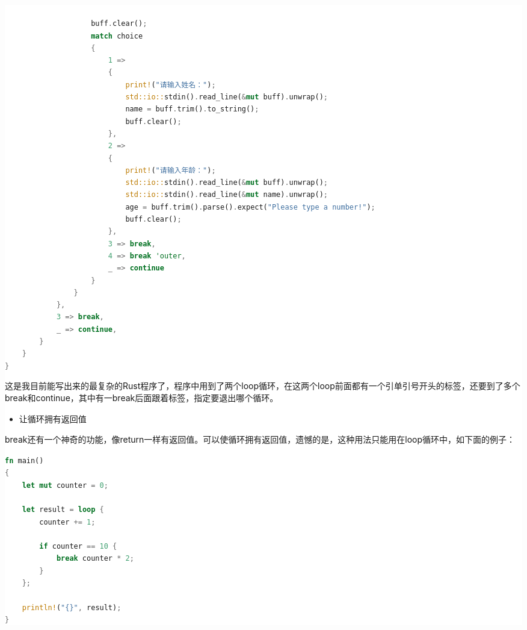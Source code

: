 ```rust
                    
                    buff.clear();
                    match choice
                    {
                        1 => 
                        {
                            print!("请输入姓名：");
                            std::io::stdin().read_line(&mut buff).unwrap();
                            name = buff.trim().to_string();
                            buff.clear();
                        },
                        2 =>
                        {
                            print!("请输入年龄：");
                            std::io::stdin().read_line(&mut buff).unwrap();
                            std::io::stdin().read_line(&mut name).unwrap();
                            age = buff.trim().parse().expect("Please type a number!");
                            buff.clear();
                        },
                        3 => break,
                        4 => break 'outer,
                        _ => continue
                    }
                }
            },
            3 => break,
            _ => continue,
        }
    }
}
```
这是我目前能写出来的最复杂的Rust程序了，程序中用到了两个loop循环，在这两个loop前面都有一个引单引号开头的标签，还要到了多个break和continue，其中有一break后面跟着标签，指定要退出哪个循环。  

* 让循环拥有返回值

break还有一个神奇的功能，像return一样有返回值。可以使循环拥有返回值，遗憾的是，这种用法只能用在loop循环中，如下面的例子：
```rust
fn main() 
{
    let mut counter = 0;

    let result = loop {
        counter += 1;

        if counter == 10 {
            break counter * 2;
        }
    };

    println!("{}", result);
}
```
